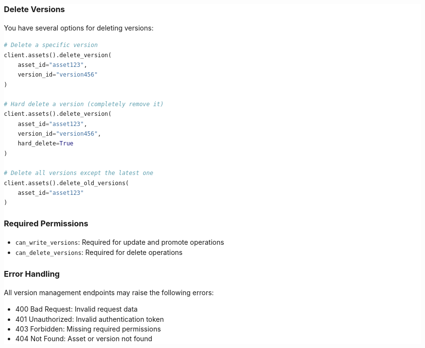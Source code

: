 ### Delete Versions

You have several options for deleting versions:

```python
# Delete a specific version
client.assets().delete_version(
    asset_id="asset123",
    version_id="version456"
)

# Hard delete a version (completely remove it)
client.assets().delete_version(
    asset_id="asset123",
    version_id="version456",
    hard_delete=True
)

# Delete all versions except the latest one
client.assets().delete_old_versions(
    asset_id="asset123"
)
```

### Required Permissions

- `can_write_versions`: Required for update and promote operations
- `can_delete_versions`: Required for delete operations

### Error Handling

All version management endpoints may raise the following errors:
- 400 Bad Request: Invalid request data
- 401 Unauthorized: Invalid authentication token
- 403 Forbidden: Missing required permissions
- 404 Not Found: Asset or version not found
